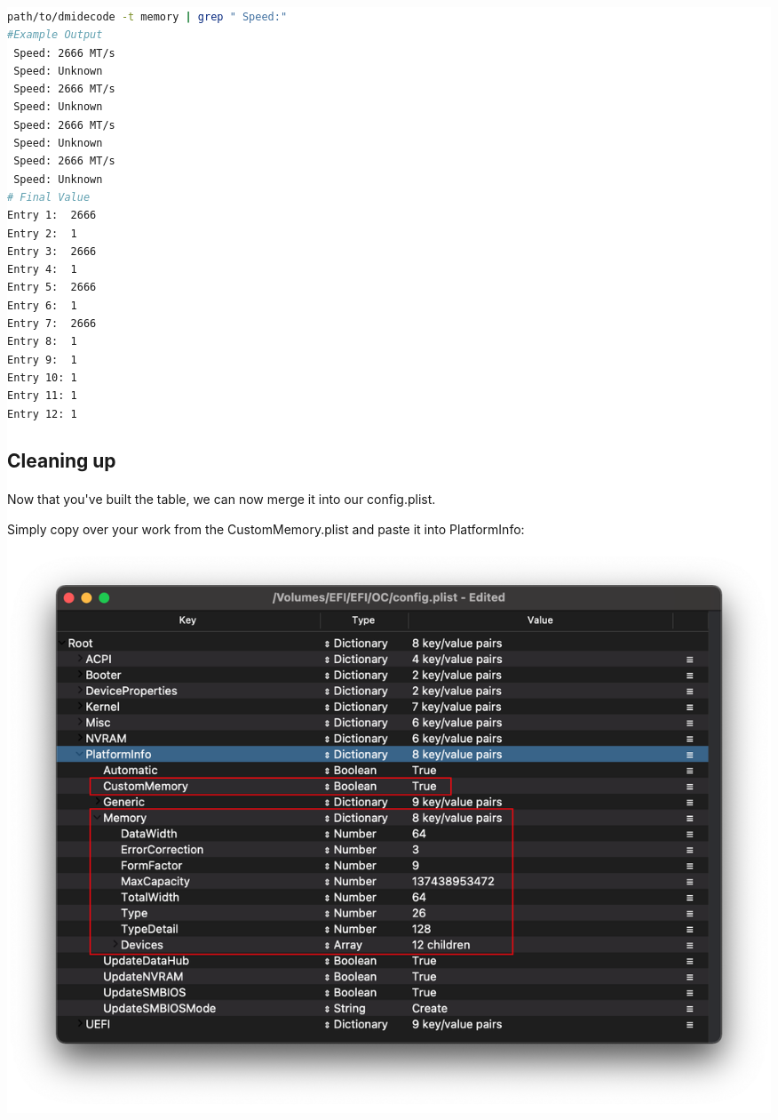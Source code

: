```sh
path/to/dmidecode -t memory | grep " Speed:"
#Example Output
 Speed: 2666 MT/s
 Speed: Unknown
 Speed: 2666 MT/s
 Speed: Unknown
 Speed: 2666 MT/s
 Speed: Unknown
 Speed: 2666 MT/s
 Speed: Unknown
# Final Value
Entry 1:  2666
Entry 2:  1
Entry 3:  2666
Entry 4:  1
Entry 5:  2666
Entry 6:  1
Entry 7:  2666
Entry 8:  1
Entry 9:  1
Entry 10: 1
Entry 11: 1
Entry 12: 1
```

## Cleaning up

Now that you've built the table, we can now merge it into our config.plist.

Simply copy over your work from the CustomMemory.plist and paste it into PlatformInfo:

![](../images/post-install/memory-md/memory-example-done.png)